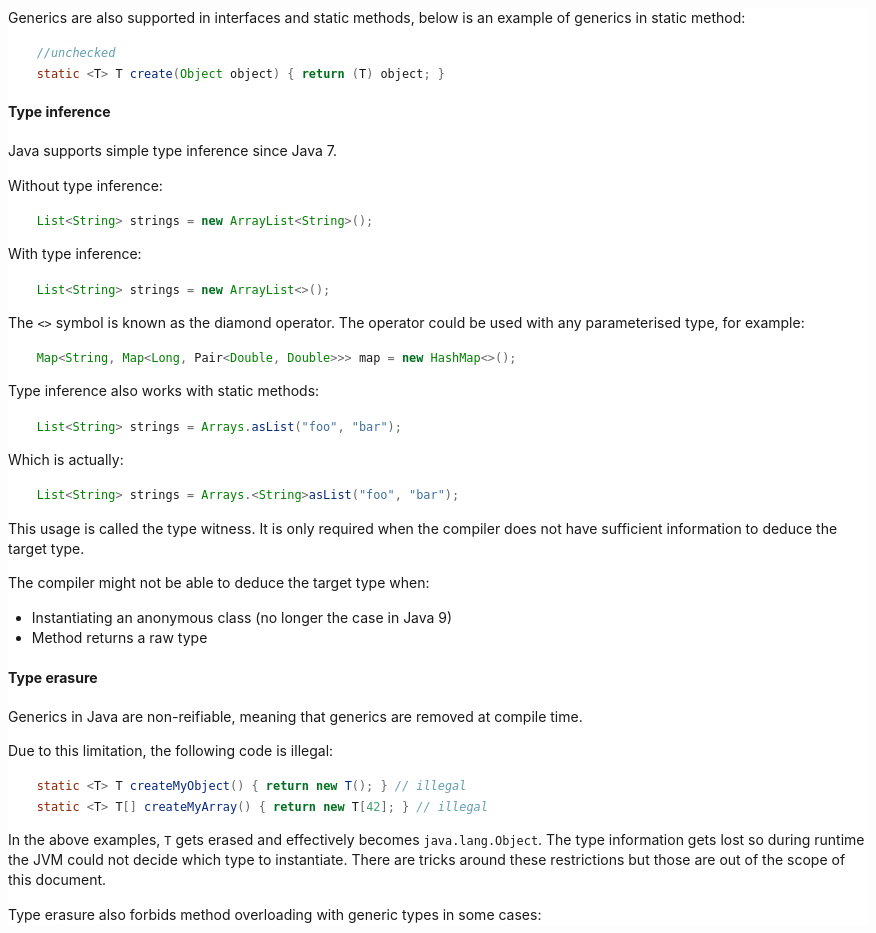 Generics are also supported in interfaces and static methods, below is 
an example of generics in static method:
```java
    //unchecked
    static <T> T create(Object object) { return (T) object; } 
```

#### Type inference

Java supports simple type inference since Java 7.

Without type inference:
```java
    List<String> strings = new ArrayList<String>();
```
With type inference:
```java
    List<String> strings = new ArrayList<>();
```
The `<>` symbol is known as the diamond operator. The operator could be
used with any parameterised type, for example:
```java
    Map<String, Map<Long, Pair<Double, Double>>> map = new HashMap<>();
```
Type inference also works with static methods:
```java
    List<String> strings = Arrays.asList("foo", "bar");
```
Which is actually:
```java
    List<String> strings = Arrays.<String>asList("foo", "bar");
```
This usage is called the type witness. It is only required when the
compiler does not have sufficient information to deduce the target type.

The compiler might not be able to deduce the target type when:

 * Instantiating an anonymous class (no longer the case in Java 9)
 * Method returns a raw type
 

#### Type erasure

Generics in Java are non-reifiable, meaning that generics are removed
at compile time.

Due to this limitation, the following code is illegal:
```java
    static <T> T createMyObject() { return new T(); } // illegal
    static <T> T[] createMyArray() { return new T[42]; } // illegal
```
In the above examples, `T` gets erased and effectively becomes 
`java.lang.Object`. The type information gets lost so during runtime
the JVM could not decide which type to instantiate. There are tricks 
around these restrictions but those are out of the scope of this 
document. 

Type erasure also forbids method overloading with generic types in some
cases:
